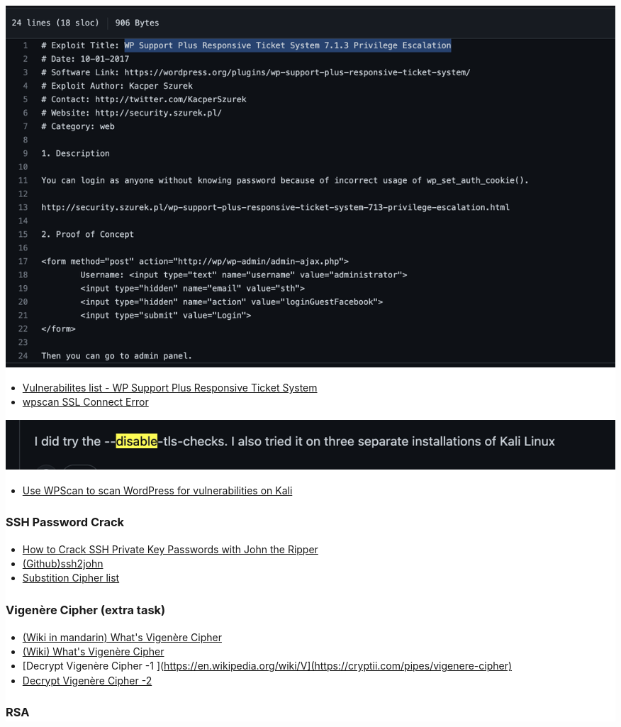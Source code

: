 ![](./IMG/69.png)

- [Vulnerabilites list - WP Support Plus Responsive Ticket System](https://wpscan.com/plugin/wp-support-plus-responsive-ticket-system)
- [wpscan SSL Connect Error](https://github.com/wpscanteam/wpscan/issues/1380)

![](./IMG/70.png)

- [Use WPScan to scan WordPress for vulnerabilities on Kali](https://linuxconfig.org/use-wpscan-to-scan-wordpress-for-vulnerabilities-on-kali)
### SSH Password Crack

- [How to Crack SSH Private Key Passwords with John the Ripper](https://null-byte.wonderhowto.com/how-to/crack-ssh-private-key-passwords-with-john-ripper-0302810/)
- [(Github)ssh2john](https://raw.githubusercontent.com/openwall/john/bleeding-jumbo/run/ssh2john.py)
- [Substition Cipher list](http://practicalcryptography.com/ciphers/substitution-category/)
### Vigenère Cipher (extra task)

- [(Wiki in mandarin) What's Vigenère Cipher](https://zh.m.wikipedia.org/zh-tw/%E7%BB%B4%E5%90%89%E5%B0%BC%E4%BA%9A%E5%AF%86%E7%A0%81)
- [(Wiki) What's Vigenère Cipher](https://en.wikipedia.org/wiki/Vigen%C3%A8re_cipher)
- [Decrypt Vigenère Cipher -1 ](https://en.wikipedia.org/wiki/V](https://cryptii.com/pipes/vigenere-cipher)
- [Decrypt Vigenère Cipher -2 ](https://www.cs.du.edu/~snarayan/crypt/vigenere.html)
### RSA 
